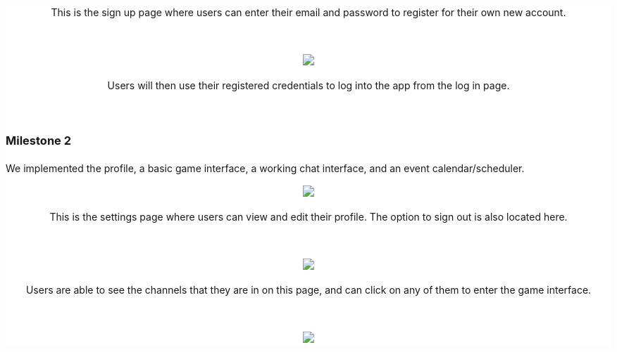 <p align = "center">
This is the sign up page where users can enter their email and password to register for their own new account.
</p>
<br/>

<p align = "center">
  <img 
    src="https://github.com/Seox123/chatee/blob/main/assets/readme/Login.png"
  >
</p>

<p align = "center">
Users will then use their registered credentials to log into the app from the log in page.
</p>
<br/>

### Milestone 2

We implemented the profile, a basic game interface, a working chat interface, and an event calendar/scheduler.

<p align = "center">
  <img 
    src="https://github.com/Seox123/chatee/blob/main/assets/readme/profile.png"
  >
</p>

<p align="center">
This is the settings page where users can view and edit their profile. The option to sign out is also located here.
</p>
<br/>

<p align = "center">
  <img 
    src="https://github.com/Seox123/chatee/blob/main/assets/readme/channel-list.png"
  >
</p>

<p align="center">
Users are able to see the channels that they are in on this page, and can click on any of them to enter the game interface.
</p>
<br/>

<p align = "center">
  <img 
    src="https://github.com/Seox123/chatee/blob/main/assets/readme/game-ui.png"
  >
</p>
